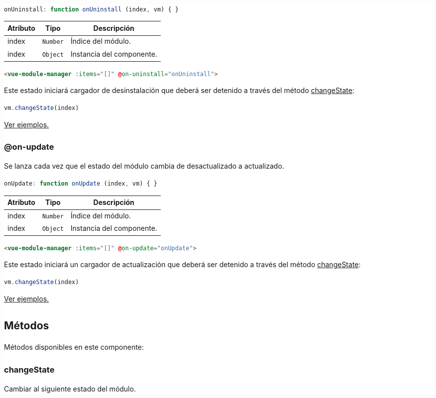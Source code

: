 ```js
onUninstall: function onUninstall (index, vm) { }
```

| Atributo | Tipo | Descripción
| --- | --- | --- |
| index | `Number` | Índice del módulo.
| index | `Object` | Instancia del componente.

```html
<vue-module-manager :items="[]" @on-uninstall="onUninstall">
```

Este estado iniciará cargador de desinstalación que deberá ser detenido a través del método [changeState](#changestate):

```js
vm.changeState(index)
```

[Ver ejemplos.](#ejemplos)

### @on-update

Se lanza cada vez que el estado del módulo cambia de desactualizado a actualizado.

```js
onUpdate: function onUpdate (index, vm) { }
```

| Atributo | Tipo | Descripción
| --- | --- | --- |
| index | `Number` | Índice del módulo.
| index | `Object` | Instancia del componente.

```html
<vue-module-manager :items="[]" @on-update="onUpdate">
```

Este estado iniciará un cargador de actualización que deberá ser detenido a través del método [changeState](#changestate):

```js
vm.changeState(index)
```

[Ver ejemplos.](#ejemplos)

## Métodos

Métodos disponibles en este componente:

### changeState

Cambiar al siguiente estado del módulo.
